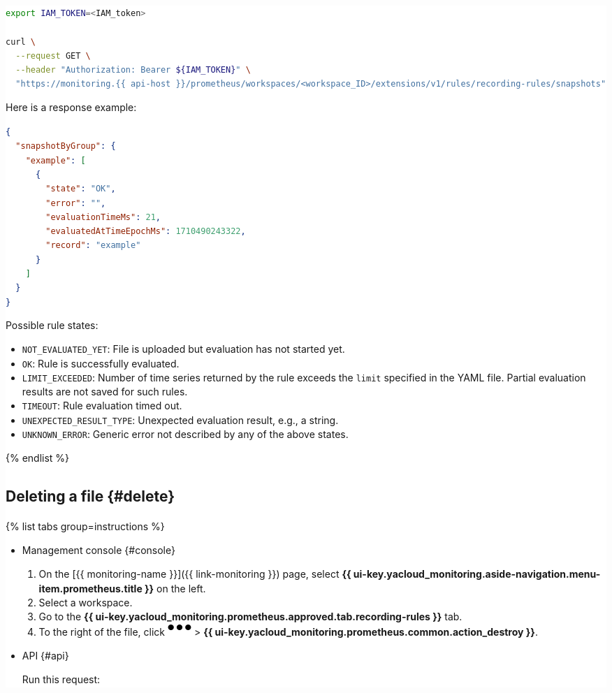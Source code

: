    ```bash
   export IAM_TOKEN=<IAM_token>

   curl \
     --request GET \
     --header "Authorization: Bearer ${IAM_TOKEN}" \
     "https://monitoring.{{ api-host }}/prometheus/workspaces/<workspace_ID>/extensions/v1/rules/recording-rules/snapshots"
   ```

   Here is a response example:

   ```json
   {
     "snapshotByGroup": {
       "example": [
         {
           "state": "OK",
           "error": "",
           "evaluationTimeMs": 21,
           "evaluatedAtTimeEpochMs": 1710490243322,
           "record": "example"
         }
       ]
     }
   }
   ```

   Possible rule states:
   * `NOT_EVALUATED_YET`: File is uploaded but evaluation has not started yet.
   * `OK`: Rule is successfully evaluated.
   * `LIMIT_EXCEEDED`: Number of time series returned by the rule exceeds the `limit` specified in the YAML file. Partial evaluation results are not saved for such rules.
   * `TIMEOUT`: Rule evaluation timed out.
   * `UNEXPECTED_RESULT_TYPE`: Unexpected evaluation result, e.g., a string.
   * `UNKNOWN_ERROR`: Generic error not described by any of the above states.

{% endlist %}

## Deleting a file {#delete}

{% list tabs group=instructions %}

- Management console {#console}

   1. On the [{{ monitoring-name }}]({{ link-monitoring }}) page, select **{{ ui-key.yacloud_monitoring.aside-navigation.menu-item.prometheus.title }}** on the left.
   1. Select a workspace.
   1. Go to the **{{ ui-key.yacloud_monitoring.prometheus.approved.tab.recording-rules }}** tab. 
   1. To the right of the file, click **![options](../../../_assets/horizontal-ellipsis.svg)** > **{{ ui-key.yacloud_monitoring.prometheus.common.action_destroy }}**.

- API {#api}

   Run this request:
